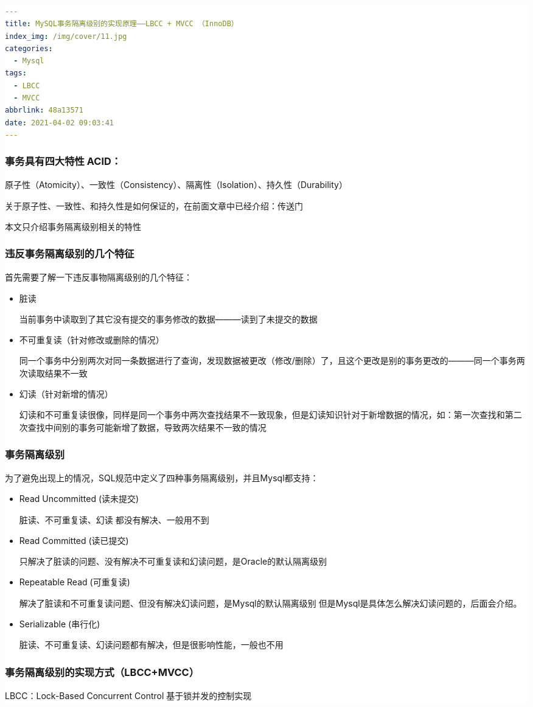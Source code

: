 ```yaml
---
title: MySQL事务隔离级别的实现原理——LBCC + MVCC （InnoDB）
index_img: /img/cover/11.jpg
categories:
  - Mysql
tags:
  - LBCC
  - MVCC
abbrlink: 48a13571
date: 2021-04-02 09:03:41
---
```


### 事务具有四大特性 ACID：
原子性（Atomicity）、一致性（Consistency）、隔离性（Isolation）、持久性（Durability）

关于原子性、一致性、和持久性是如何保证的，在前面文章中已经介绍：传送门

本文只介绍事务隔离级别相关的特性

### 违反事务隔离级别的几个特征
首先需要了解一下违反事物隔离级别的几个特征：

+ 脏读

  当前事务中读取到了其它没有提交的事务修改的数据———读到了未提交的数据

+ 不可重复读（针对修改或删除的情况）
  
  同一个事务中分别两次对同一条数据进行了查询，发现数据被更改（修改/删除）了，且这个更改是别的事务更改的———同一个事务两次读取结果不一致
+ 幻读（针对新增的情况）

  幻读和不可重复读很像，同样是同一个事务中两次查找结果不一致现象，但是幻读知识针对于新增数据的情况，如：第一次查找和第二次查找中间别的事务可能新增了数据，导致两次结果不一致的情况

### 事务隔离级别
为了避免出现上的情况，SQL规范中定义了四种事务隔离级别，并且Mysql都支持：

+ Read Uncommitted (读未提交)

  脏读、不可重复读、幻读 都没有解决、一般用不到

+ Read Committed (读已提交)
  
  只解决了脏读的问题、没有解决不可重复读和幻读问题，是Oracle的默认隔离级别

+ Repeatable Read (可重复读)

  解决了脏读和不可重复读问题、但没有解决幻读问题，是Mysql的默认隔离级别
  但是Mysql是具体怎么解决幻读问题的，后面会介绍。
  
+ Serializable (串行化)

  脏读、不可重复读、幻读问题都有解决，但是很影响性能，一般也不用

### 事务隔离级别的实现方式（LBCC+MVCC）
LBCC：Lock-Based Concurrent Control 基于锁并发的控制实现
